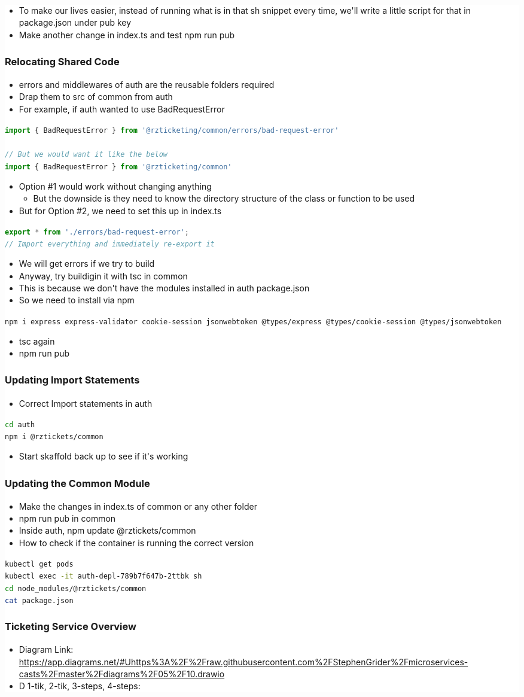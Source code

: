 * To make our lives easier, instead of running what is in that sh snippet every time, we'll write a little script for that in package.json under pub key
* Make another change in index.ts and test npm run pub

### Relocating Shared Code
* errors and middlewares of auth are the reusable folders required
* Drap them to src of common from auth
* For example, if auth wanted to use BadRequestError
```js
import { BadRequestError } from '@rzticketing/common/errors/bad-request-error'

// But we would want it like the below
import { BadRequestError } from '@rzticketing/common'
```
* Option #1 would work without changing anything
  * But the downside is they need to know the directory structure of the class or function to be used
* But for Option #2, we need to set this up in index.ts
```js
export * from './errors/bad-request-error';
// Import everything and immediately re-export it
```
* We will get errors if we try to build
* Anyway, try buildigin it with tsc in common
* This is because we don't have the modules installed in auth package.json
* So we need to install via npm
```sh
npm i express express-validator cookie-session jsonwebtoken @types/express @types/cookie-session @types/jsonwebtoken
```
* tsc again
* npm run pub

### Updating Import Statements
* Correct Import statements in auth
```sh
cd auth
npm i @rztickets/common
```
* Start skaffold back up to see if it's working

### Updating the Common Module
* Make the changes in index.ts of common or any other folder
* npm run pub in common
* Inside auth, npm update @rztickets/common
* How to check if the container is running the correct version
```sh
kubectl get pods
kubectl exec -it auth-depl-789b7f647b-2ttbk sh
cd node_modules/@rztickets/common
cat package.json
```

### Ticketing Service Overview
* Diagram Link: https://app.diagrams.net/#Uhttps%3A%2F%2Fraw.githubusercontent.com%2FStephenGrider%2Fmicroservices-casts%2Fmaster%2Fdiagrams%2F05%2F10.drawio
* D 1-tik, 2-tik, 3-steps, 4-steps:
